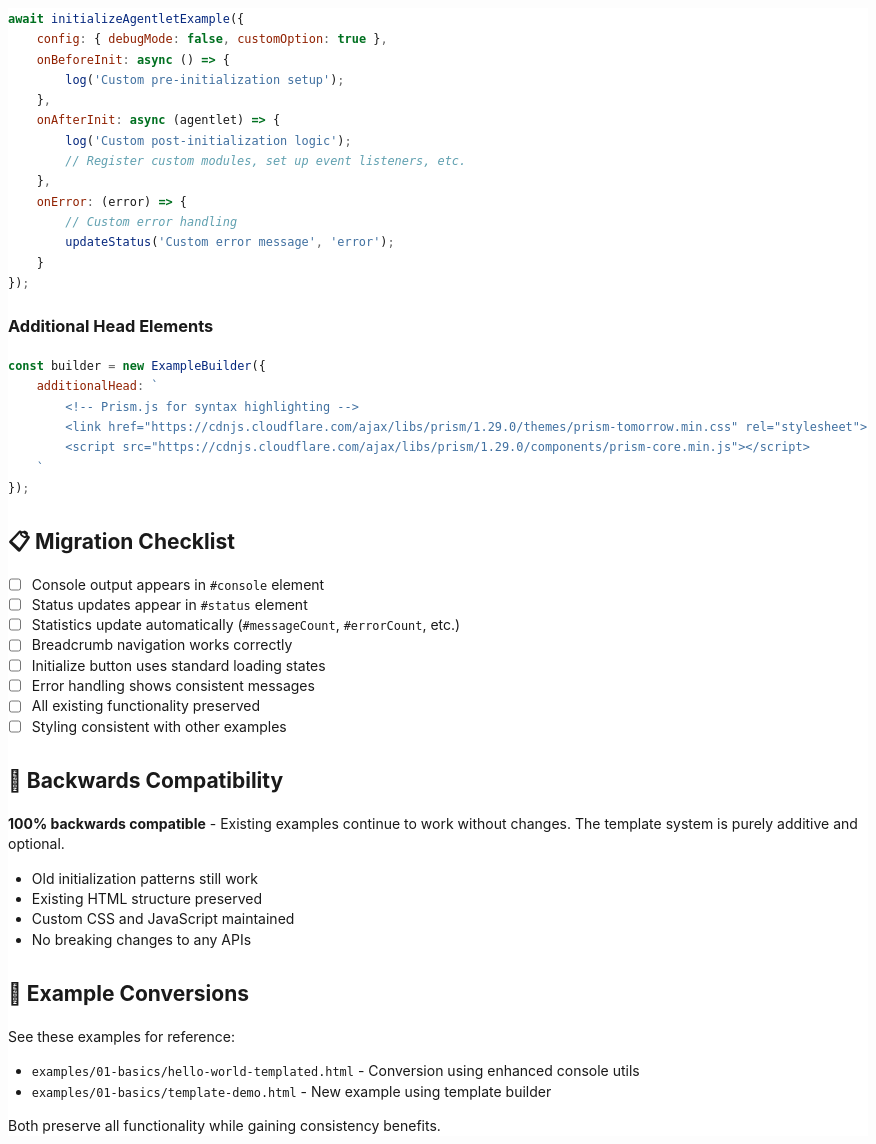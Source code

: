 ```javascript
await initializeAgentletExample({
    config: { debugMode: false, customOption: true },
    onBeforeInit: async () => {
        log('Custom pre-initialization setup');
    },
    onAfterInit: async (agentlet) => {
        log('Custom post-initialization logic');
        // Register custom modules, set up event listeners, etc.
    },
    onError: (error) => {
        // Custom error handling
        updateStatus('Custom error message', 'error');
    }
});
```

### Additional Head Elements

```javascript
const builder = new ExampleBuilder({
    additionalHead: `
        <!-- Prism.js for syntax highlighting -->
        <link href="https://cdnjs.cloudflare.com/ajax/libs/prism/1.29.0/themes/prism-tomorrow.min.css" rel="stylesheet">
        <script src="https://cdnjs.cloudflare.com/ajax/libs/prism/1.29.0/components/prism-core.min.js"></script>
    `
});
```

## 📋 Migration Checklist

- [ ] Console output appears in `#console` element
- [ ] Status updates appear in `#status` element
- [ ] Statistics update automatically (`#messageCount`, `#errorCount`, etc.)
- [ ] Breadcrumb navigation works correctly
- [ ] Initialize button uses standard loading states
- [ ] Error handling shows consistent messages
- [ ] All existing functionality preserved
- [ ] Styling consistent with other examples

## 🔄 Backwards Compatibility

**100% backwards compatible** - Existing examples continue to work without changes. The template system is purely additive and optional.

- Old initialization patterns still work
- Existing HTML structure preserved
- Custom CSS and JavaScript maintained
- No breaking changes to any APIs

## 📝 Example Conversions

See these examples for reference:

- `examples/01-basics/hello-world-templated.html` - Conversion using enhanced console utils
- `examples/01-basics/template-demo.html` - New example using template builder

Both preserve all functionality while gaining consistency benefits.